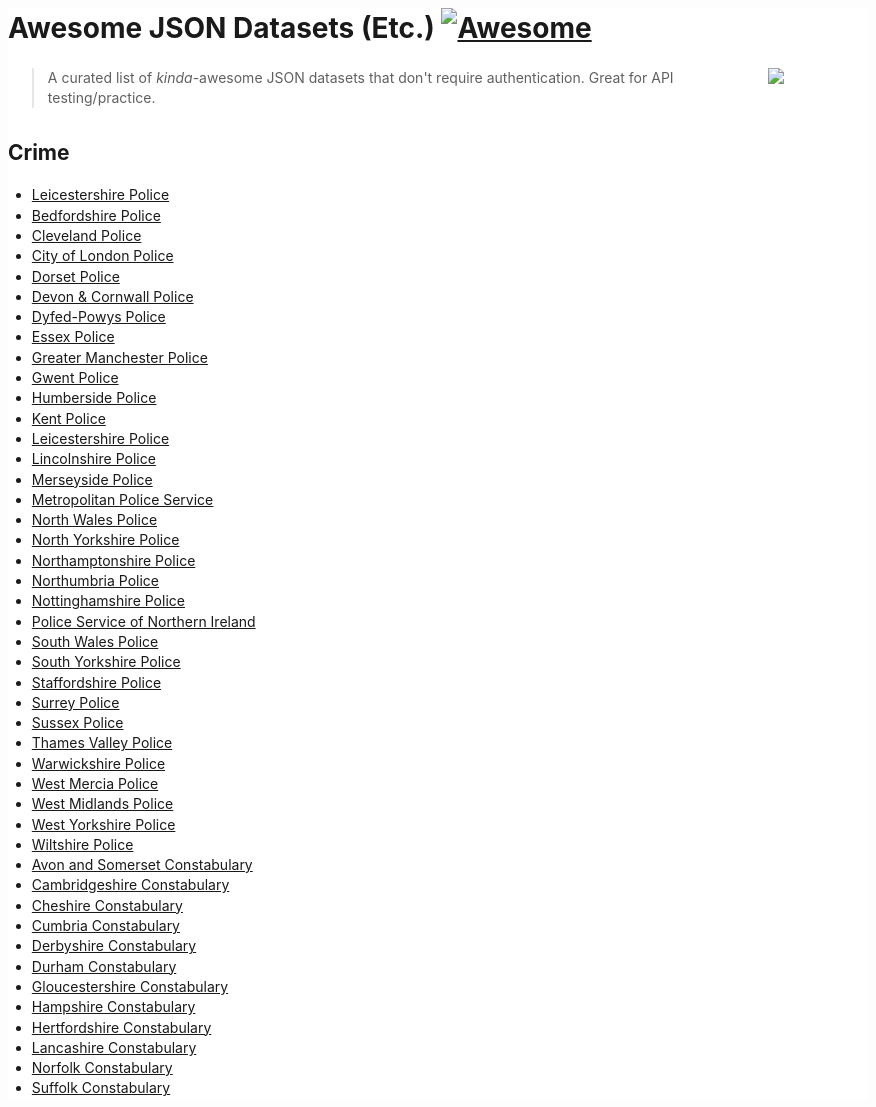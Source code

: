 # Awesome JSON Datasets (Etc.) [![Awesome](https://cdn.rawgit.com/sindresorhus/awesome/d7305f38d29fed78fa85652e3a63e154dd8e8829/media/badge.svg)](https://github.com/sindresorhus/awesome)

[<img src="https://www.justindorfman.com/assets/images/json.svg" align="right" width="100">](http://www.json.org/)

> A curated list of _kinda_-awesome JSON datasets that don't require authentication. Great for API testing/practice.

## Crime

- [Leicestershire Police](https://data.police.uk/api/forces/leicestershire)
- [Bedfordshire Police](https://data.police.uk/api/forces/bedfordshire)
- [Cleveland Police](https://data.police.uk/api/forces/cleveland)
- [City of London Police](https://data.police.uk/api/forces/city-of-london)
- [Dorset Police](https://data.police.uk/api/forces/dorset)
- [Devon & Cornwall Police](https://data.police.uk/api/forces/devon-and-cornwall)
- [Dyfed-Powys Police](https://data.police.uk/api/forces/dyfed-powys)
- [Essex Police](https://data.police.uk/api/forces/essex)
- [Greater Manchester Police](https://data.police.uk/api/forces/greater-manchester)
- [Gwent Police](https://data.police.uk/api/forces/gwent)
- [Humberside Police](https://data.police.uk/api/forces/humberside)
- [Kent Police](https://data.police.uk/api/forces/kent)
- [Leicestershire Police](https://data.police.uk/api/forces/leicestershire)
- [Lincolnshire Police](https://data.police.uk/api/forces/lincolnshire)
- [Merseyside Police](https://data.police.uk/api/forces/merseyside)
- [Metropolitan Police Service](https://data.police.uk/api/forces/metropolitan)
- [North Wales Police](https://data.police.uk/api/forces/north-wales)
- [North Yorkshire Police](https://data.police.uk/api/forces/north-yorkshire)
- [Northamptonshire Police](https://data.police.uk/api/forces/northamptonshire)
- [Northumbria Police](https://data.police.uk/api/forces/northumbria)
- [Nottinghamshire Police](https://data.police.uk/api/forces/nottinghamshire)
- [Police Service of Northern Ireland](https://data.police.uk/api/forces/northern-ireland)
- [South Wales Police](https://data.police.uk/api/forces/south-wales)
- [South Yorkshire Police](https://data.police.uk/api/forces/south-yorkshire)
- [Staffordshire Police](https://data.police.uk/api/forces/staffordshire)
- [Surrey Police](https://data.police.uk/api/forces/surrey)
- [Sussex Police](https://data.police.uk/api/forces/sussex)
- [Thames Valley Police](https://data.police.uk/api/forces/thames-valley)
- [Warwickshire Police](https://data.police.uk/api/forces/warwickshire)
- [West Mercia Police](https://data.police.uk/api/forces/west-mercia)
- [West Midlands Police](https://data.police.uk/api/forces/west-midlands)
- [West Yorkshire Police](https://data.police.uk/api/forces/west-yorkshire)
- [Wiltshire Police](https://data.police.uk/api/forces/wiltshire)
- [Avon and Somerset Constabulary](https://data.police.uk/api/forces/avon-and-somerset)
- [Cambridgeshire Constabulary](https://data.police.uk/api/forces/cambridgeshire)
- [Cheshire Constabulary](https://data.police.uk/api/forces/cheshire)
- [Cumbria Constabulary](https://data.police.uk/api/forces/cumbria)
- [Derbyshire Constabulary](https://data.police.uk/api/forces/derbyshire)
- [Durham Constabulary](https://data.police.uk/api/forces/durham)
- [Gloucestershire Constabulary](https://data.police.uk/api/forces/gloucestershire)
- [Hampshire Constabulary](https://data.police.uk/api/forces/hampshire)
- [Hertfordshire Constabulary](https://data.police.uk/api/forces/hertfordshire)
- [Lancashire Constabulary](https://data.police.uk/api/forces/lancashire)
- [Norfolk Constabulary](https://data.police.uk/api/forces/norfolk)
- [Suffolk Constabulary](https://data.police.uk/api/forces/suffolk)
